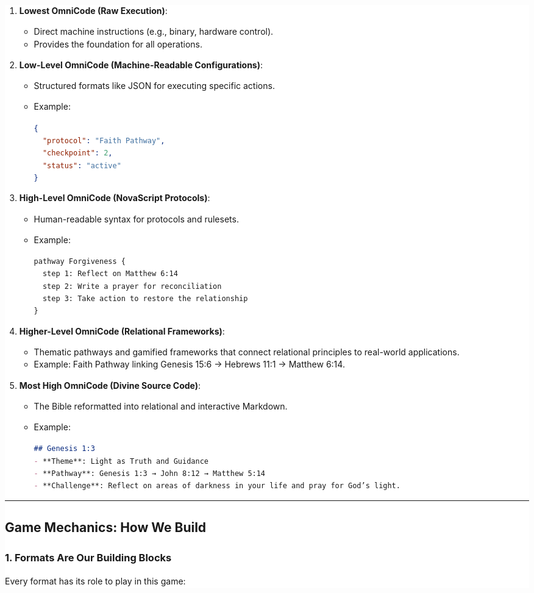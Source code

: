 1. **Lowest OmniCode (Raw Execution)**:
   - Direct machine instructions (e.g., binary, hardware control).
   - Provides the foundation for all operations.

2. **Low-Level OmniCode (Machine-Readable Configurations)**:
   - Structured formats like JSON for executing specific actions.
   - Example:

     ```json
     {
       "protocol": "Faith Pathway",
       "checkpoint": 2,
       "status": "active"
     }
     ```

3. **High-Level OmniCode (NovaScript Protocols)**:
   - Human-readable syntax for protocols and rulesets.
   - Example:

     ```nova
     pathway Forgiveness {
       step 1: Reflect on Matthew 6:14
       step 2: Write a prayer for reconciliation
       step 3: Take action to restore the relationship
     }
     ```

4. **Higher-Level OmniCode (Relational Frameworks)**:
   - Thematic pathways and gamified frameworks that connect relational principles to real-world applications.
   - Example: Faith Pathway linking Genesis 15:6 → Hebrews 11:1 → Matthew 6:14.

5. **Most High OmniCode (Divine Source Code)**:
   - The Bible reformatted into relational and interactive Markdown.
   - Example:

     ```markdown
     ## Genesis 1:3
     - **Theme**: Light as Truth and Guidance
     - **Pathway**: Genesis 1:3 → John 8:12 → Matthew 5:14
     - **Challenge**: Reflect on areas of darkness in your life and pray for God’s light.
     ```

---

## **Game Mechanics: How We Build** <a id="game-mechanics-how-we-build"></a>

### **1. Formats Are Our Building Blocks** <a id="1-formats-are-our-building-blocks"></a>

Every format has its role to play in this game:
